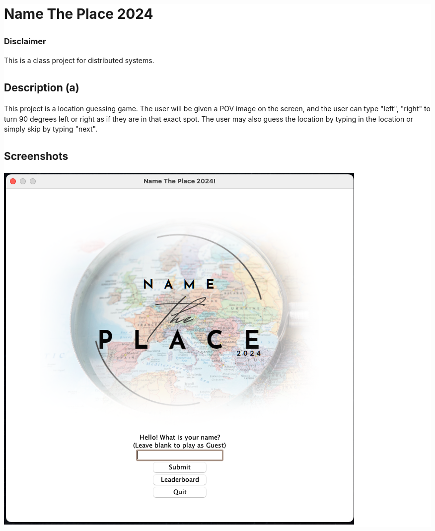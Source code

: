 

# Name The Place 2024

### Disclaimer

This is a class project for distributed systems. 

## Description (a)

This project is a location guessing game. The user will be given
a POV image on the screen, and the user can type "left", "right" to turn 90 degrees
left or right as if they are in that exact spot. The user may also guess the location by typing in the location
or simply skip by typing "next".

## Screenshots

![Screenshot1](https://github.com/knangcas/LocationGuesser/blob/main/Screenshots/ss7.png?raw=true)
